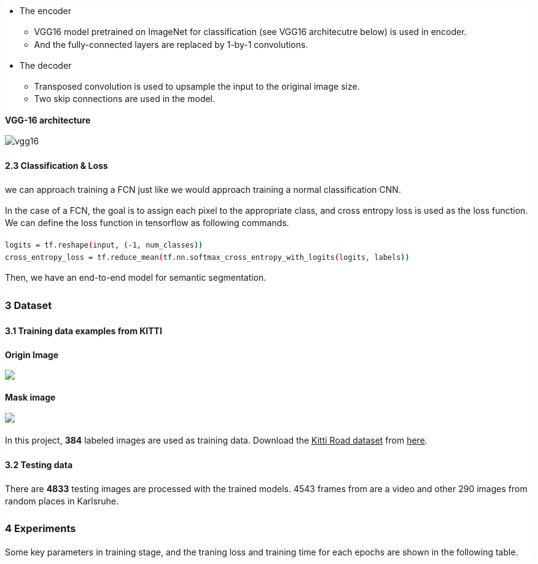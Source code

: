 * The encoder
    * VGG16 model pretrained on ImageNet for classification (see VGG16
    architecutre below) is used in encoder.
    * And the fully-connected layers are replaced by 1-by-1 convolutions.

* The decoder
    * Transposed convolution is used to upsample the input to the
     original image size.
    * Two skip connections are used in the model.

**VGG-16 architecture**

![vgg16][image2]


#### 2.3 Classification & Loss
we can approach training a FCN just like we would approach training a normal
classification CNN.

In the case of a FCN, the goal is to assign each pixel to the appropriate
class, and cross entropy loss is used as the loss function. We can define
the loss function in tensorflow as following commands.

```sh
logits = tf.reshape(input, (-1, num_classes))
cross_entropy_loss = tf.reduce_mean(tf.nn.softmax_cross_entropy_with_logits(logits, labels))
```
Then, we have an end-to-end model for semantic segmentation.

### 3 Dataset

#### 3.1 Training data examples from KITTI

**Origin Image**

![][image3]

**Mask image**

![][image4]

In this project, **384** labeled images are used as training data.
Download the [Kitti Road dataset](http://www.cvlibs.net/datasets/kitti/eval_road.php)
from [here](http://www.cvlibs.net/download.php?file=data_road.zip).



#### 3.2 Testing data

There are **4833** testing images are processed with the trained models.
4543 frames from are a video and other 290 images from random places in Karlsruhe.


### 4 Experiments

Some key parameters in training stage, and the traning loss and training
time for each epochs are shown in the following table.


[//]: # (Image/video References)
[image0]: ./data/source/fcn_general.jpg
[image1]: ./data/source/fcn.jpg
[image2]: ./data/source/vgg16.png
[image3]: ./data/source/origin.png
[image4]: ./data/source/mask.png
[s1]: ./data/source/sample1.png
[s2]: ./data/source/sample2.png
[s3]: ./data/source/sample3.png
[s4]: ./data/source/sample4.png
[s5]: ./data/source/sample5.png
[l1]: ./data/source/fail1.png
[l2]: ./data/source/fail2.png
[l3]: ./data/source/fail3.png
[l4]: ./data/source/fail4.png
[demo_gif]: ./data/source/demo.gif